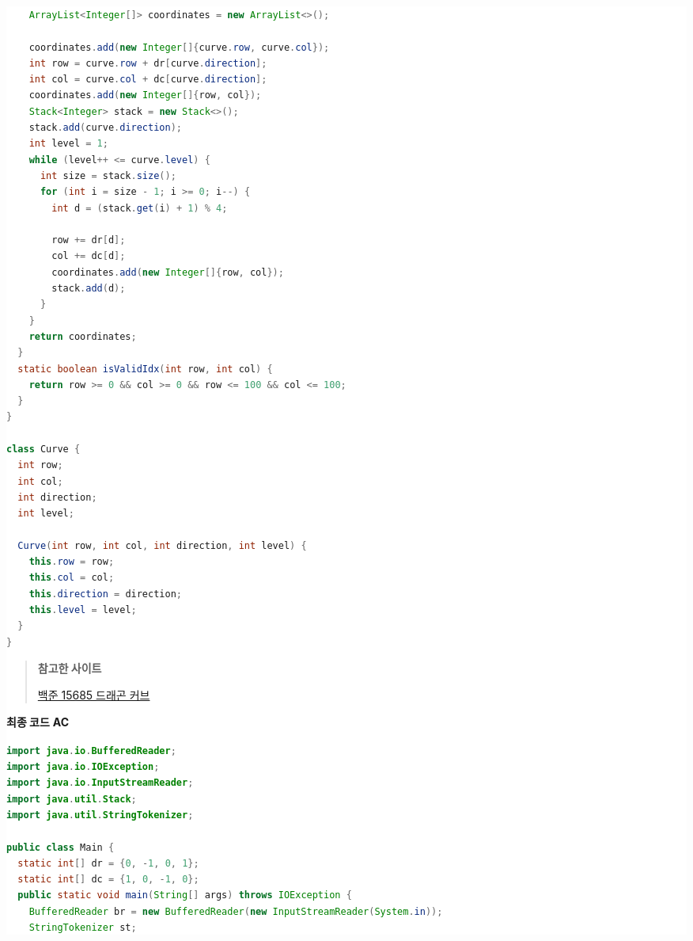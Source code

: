 ```java
    ArrayList<Integer[]> coordinates = new ArrayList<>();

    coordinates.add(new Integer[]{curve.row, curve.col});
    int row = curve.row + dr[curve.direction];
    int col = curve.col + dc[curve.direction];
    coordinates.add(new Integer[]{row, col});
    Stack<Integer> stack = new Stack<>();
    stack.add(curve.direction);
    int level = 1;
    while (level++ <= curve.level) {
      int size = stack.size();
      for (int i = size - 1; i >= 0; i--) {
        int d = (stack.get(i) + 1) % 4;

        row += dr[d];
        col += dc[d];
        coordinates.add(new Integer[]{row, col});
        stack.add(d);
      }
    }
    return coordinates;
  }
  static boolean isValidIdx(int row, int col) {
    return row >= 0 && col >= 0 && row <= 100 && col <= 100;
  }
}

class Curve {
  int row;
  int col;
  int direction;
  int level;

  Curve(int row, int col, int direction, int level) {
    this.row = row;
    this.col = col;
    this.direction = direction;
    this.level = level;
  }
}
```

> **참고한 사이트**
> 
> [백준 15685 드래곤 커브](https://velog.io/@skyepodium/%EB%B0%B1%EC%A4%80-15685-%EB%93%9C%EB%9E%98%EA%B3%A4-%EC%BB%A4%EB%B8%8C)


**최종 코드**
**AC**

```java
import java.io.BufferedReader;
import java.io.IOException;
import java.io.InputStreamReader;
import java.util.Stack;
import java.util.StringTokenizer;

public class Main {
  static int[] dr = {0, -1, 0, 1};
  static int[] dc = {1, 0, -1, 0};
  public static void main(String[] args) throws IOException {
    BufferedReader br = new BufferedReader(new InputStreamReader(System.in));
    StringTokenizer st;

```